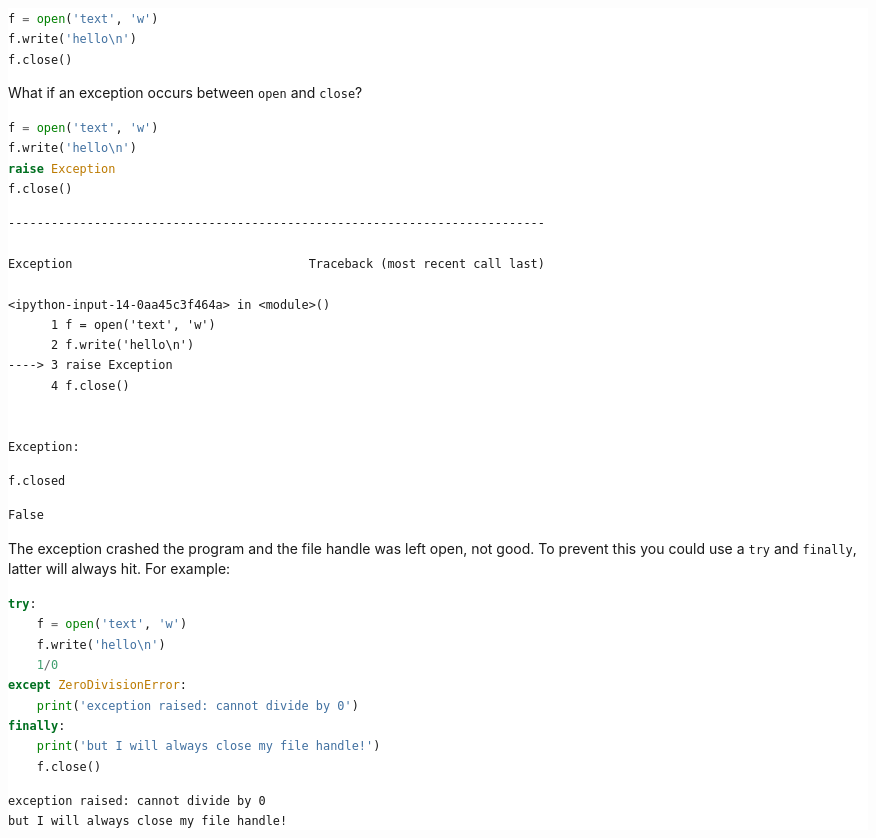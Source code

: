 
```python
f = open('text', 'w')
f.write('hello\n')
f.close()
```

What if an exception occurs between `open` and `close`?


```python
f = open('text', 'w')
f.write('hello\n')
raise Exception
f.close()
```


    ---------------------------------------------------------------------------

    Exception                                 Traceback (most recent call last)

    <ipython-input-14-0aa45c3f464a> in <module>()
          1 f = open('text', 'w')
          2 f.write('hello\n')
    ----> 3 raise Exception
          4 f.close()


    Exception: 



```python
f.closed
```




    False



The exception crashed the program and the file handle was left open, not good. To prevent this you could use a `try` and `finally`, latter will always hit. For example:


```python
try:
    f = open('text', 'w')
    f.write('hello\n')
    1/0
except ZeroDivisionError:
    print('exception raised: cannot divide by 0')
finally:
    print('but I will always close my file handle!')
    f.close()
```

    exception raised: cannot divide by 0
    but I will always close my file handle!
